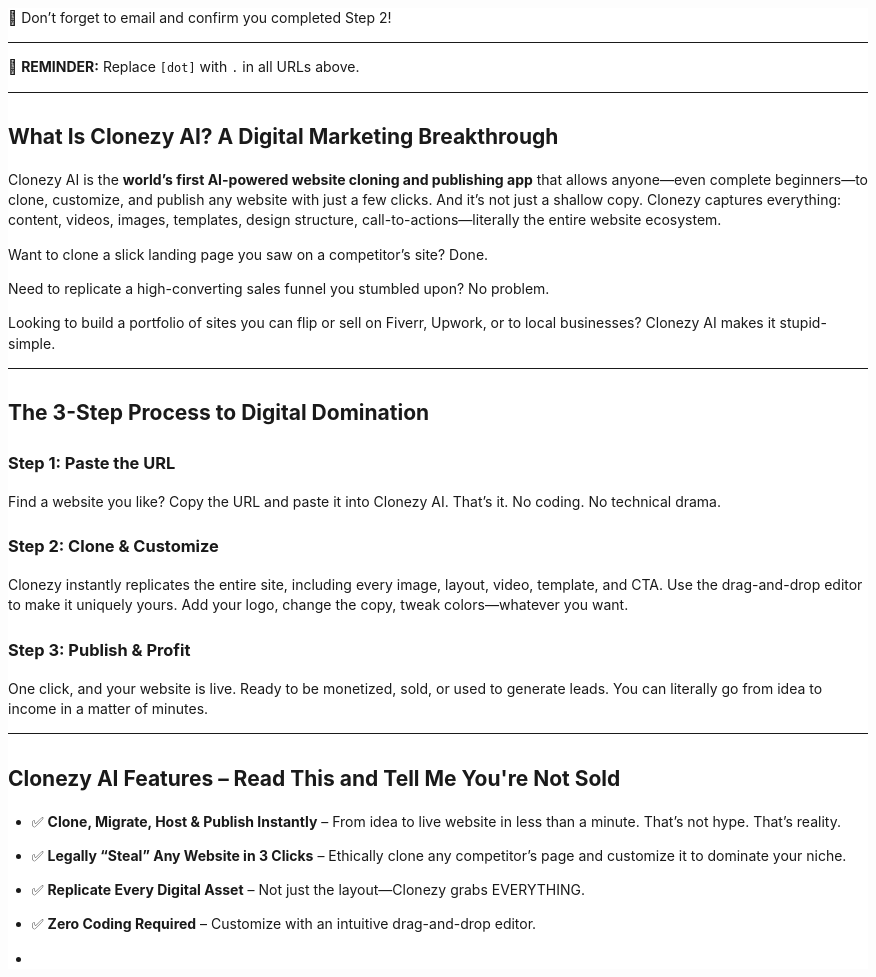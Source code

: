 📧 Don’t forget to email and confirm you completed Step 2!

---

📝 **REMINDER:** Replace `[dot]` with `.` in all URLs above.

<hr class="" data-start="1044" data-end="1047" />

<h2 class="" data-start="1049" data-end="1108"><strong data-start="1052" data-end="1108">What Is Clonezy AI? A Digital Marketing Breakthrough</strong></h2>
<p class="" data-start="1110" data-end="1476">Clonezy AI is the <strong data-start="1128" data-end="1191">world’s first AI-powered website cloning and publishing app</strong> that allows anyone—even complete beginners—to clone, customize, and publish any website with just a few clicks. And it’s not just a shallow copy. Clonezy captures everything: content, videos, images, templates, design structure, call-to-actions—literally the entire website ecosystem.</p>
<p class="" data-start="1478" data-end="1550">Want to clone a slick landing page you saw on a competitor’s site? Done.</p>
<p class="" data-start="1552" data-end="1631">Need to replicate a high-converting sales funnel you stumbled upon? No problem.</p>
<p class="" data-start="1633" data-end="1769">Looking to build a portfolio of sites you can flip or sell on Fiverr, Upwork, or to local businesses? Clonezy AI makes it stupid-simple.</p>


<hr class="" data-start="1771" data-end="1774" />

<h2 class="" data-start="1776" data-end="1823"><strong data-start="1779" data-end="1823">The 3-Step Process to Digital Domination</strong></h2>
<h3 class="" data-start="1825" data-end="1854"><strong data-start="1829" data-end="1854">Step 1: Paste the URL</strong></h3>
<p class="" data-start="1855" data-end="1964">Find a website you like? Copy the URL and paste it into Clonezy AI. That’s it. No coding. No technical drama.</p>

<h3 class="" data-start="1966" data-end="1999"><strong data-start="1970" data-end="1999">Step 2: Clone &amp; Customize</strong></h3>
<p class="" data-start="2000" data-end="2222">Clonezy instantly replicates the entire site, including every image, layout, video, template, and CTA. Use the drag-and-drop editor to make it uniquely yours. Add your logo, change the copy, tweak colors—whatever you want.</p>

<h3 class="" data-start="2224" data-end="2256"><strong data-start="2228" data-end="2256">Step 3: Publish &amp; Profit</strong></h3>
<p class="" data-start="2257" data-end="2414">One click, and your website is live. Ready to be monetized, sold, or used to generate leads. You can literally go from idea to income in a matter of minutes.</p>


<hr class="" data-start="2416" data-end="2419" />

<h2 class="" data-start="2421" data-end="2487"><strong data-start="2424" data-end="2487">Clonezy AI Features – Read This and Tell Me You're Not Sold</strong></h2>
<ul data-start="2489" data-end="3860">
 	<li class="" data-start="2489" data-end="2621">
<p class="" data-start="2491" data-end="2621">✅ <strong data-start="2493" data-end="2537">Clone, Migrate, Host &amp; Publish Instantly</strong> – From idea to live website in less than a minute. That’s not hype. That’s reality.</p>
</li>
 	<li class="" data-start="2622" data-end="2750">
<p class="" data-start="2624" data-end="2750">✅ <strong data-start="2626" data-end="2669">Legally “Steal” Any Website in 3 Clicks</strong> – Ethically clone any competitor’s page and customize it to dominate your niche.</p>
</li>
 	<li class="" data-start="2751" data-end="2836">
<p class="" data-start="2753" data-end="2836">✅ <strong data-start="2755" data-end="2788">Replicate Every Digital Asset</strong> – Not just the layout—Clonezy grabs EVERYTHING.</p>
</li>
 	<li class="" data-start="2837" data-end="2917">
<p class="" data-start="2839" data-end="2917">✅ <strong data-start="2841" data-end="2865">Zero Coding Required</strong> – Customize with an intuitive drag-and-drop editor.</p>
</li>
 	<li class="" data-start="2918" data-end="2997">